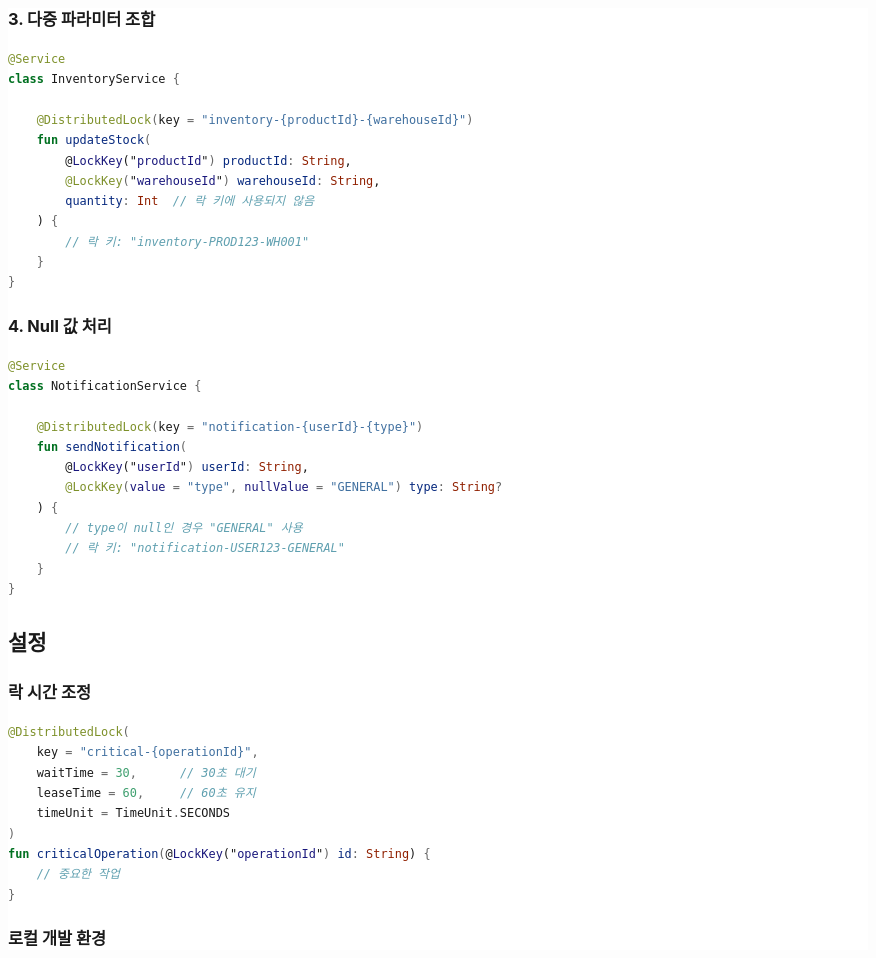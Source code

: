 ### 3. 다중 파라미터 조합

```kotlin
@Service  
class InventoryService {
    
    @DistributedLock(key = "inventory-{productId}-{warehouseId}")
    fun updateStock(
        @LockKey("productId") productId: String,
        @LockKey("warehouseId") warehouseId: String,
        quantity: Int  // 락 키에 사용되지 않음
    ) {
        // 락 키: "inventory-PROD123-WH001"
    }
}
```

### 4. Null 값 처리

```kotlin
@Service
class NotificationService {
    
    @DistributedLock(key = "notification-{userId}-{type}")
    fun sendNotification(
        @LockKey("userId") userId: String,
        @LockKey(value = "type", nullValue = "GENERAL") type: String?
    ) {
        // type이 null인 경우 "GENERAL" 사용
        // 락 키: "notification-USER123-GENERAL"
    }
}
```

## 설정

### 락 시간 조정

```kotlin
@DistributedLock(
    key = "critical-{operationId}",
    waitTime = 30,      // 30초 대기
    leaseTime = 60,     // 60초 유지
    timeUnit = TimeUnit.SECONDS
)
fun criticalOperation(@LockKey("operationId") id: String) {
    // 중요한 작업
}
```

### 로컬 개발 환경
